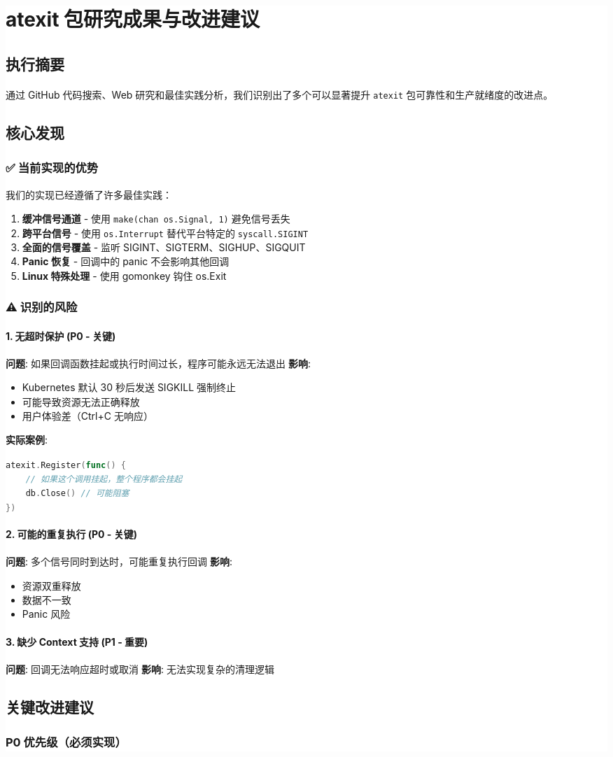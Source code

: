 # atexit 包研究成果与改进建议

## 执行摘要

通过 GitHub 代码搜索、Web 研究和最佳实践分析，我们识别出了多个可以显著提升 `atexit` 包可靠性和生产就绪度的改进点。

## 核心发现

### ✅ 当前实现的优势

我们的实现已经遵循了许多最佳实践：

1. **缓冲信号通道** - 使用 `make(chan os.Signal, 1)` 避免信号丢失
2. **跨平台信号** - 使用 `os.Interrupt` 替代平台特定的 `syscall.SIGINT`  
3. **全面的信号覆盖** - 监听 SIGINT、SIGTERM、SIGHUP、SIGQUIT
4. **Panic 恢复** - 回调中的 panic 不会影响其他回调
5. **Linux 特殊处理** - 使用 gomonkey 钩住 os.Exit

### ⚠️ 识别的风险

#### 1. **无超时保护** (P0 - 关键)
**问题**: 如果回调函数挂起或执行时间过长，程序可能永远无法退出
**影响**: 
- Kubernetes 默认 30 秒后发送 SIGKILL 强制终止
- 可能导致资源无法正确释放
- 用户体验差（Ctrl+C 无响应）

**实际案例**:
```go
atexit.Register(func() {
    // 如果这个调用挂起，整个程序都会挂起
    db.Close() // 可能阻塞
})
```

#### 2. **可能的重复执行** (P0 - 关键)
**问题**: 多个信号同时到达时，可能重复执行回调
**影响**: 
- 资源双重释放
- 数据不一致
- Panic 风险

#### 3. **缺少 Context 支持** (P1 - 重要)
**问题**: 回调无法响应超时或取消
**影响**: 无法实现复杂的清理逻辑

## 关键改进建议

### P0 优先级（必须实现）

